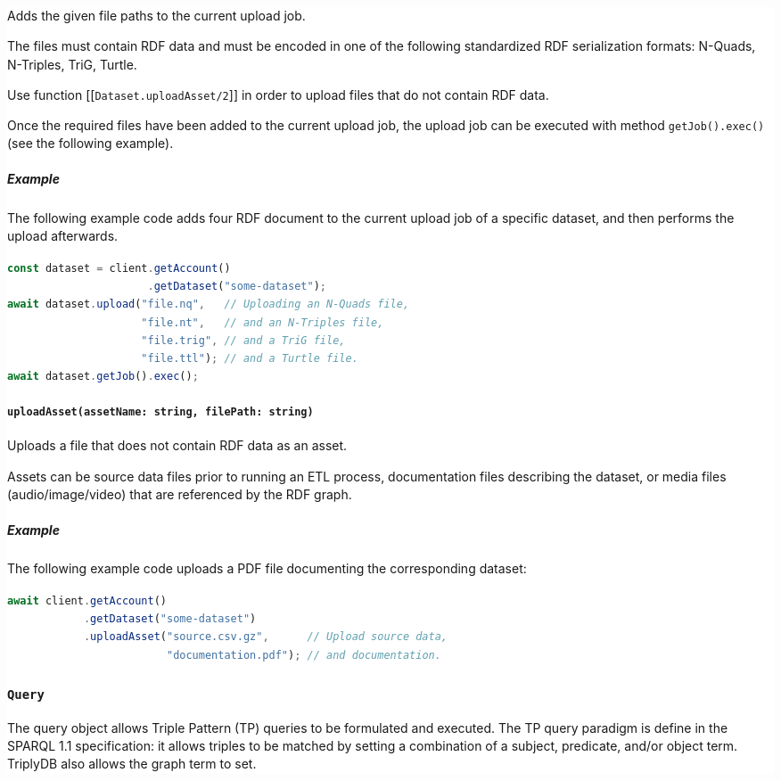 Adds the given file paths to the current upload job.

The files must contain RDF data and must be encoded in one of the
following standardized RDF serialization formats: N-Quads, N-Triples,
TriG, Turtle.

Use function [[`Dataset.uploadAsset/2`]] in order to upload files that do not
contain RDF data.

Once the required files have been added to the current upload job, the
upload job can be executed with method `getJob().exec()` (see the
following example).

##### Example

The following example code adds four RDF document to the current
upload job of a specific dataset, and then performs the upload
afterwards.

```typescript
const dataset = client.getAccount()
                      .getDataset("some-dataset");
await dataset.upload("file.nq",   // Uploading an N-Quads file,
                     "file.nt",   // and an N-Triples file,
                     "file.trig", // and a TriG file,
                     "file.ttl"); // and a Turtle file.
await dataset.getJob().exec();
```

#### `uploadAsset(assetName: string, filePath: string)`

Uploads a file that does not contain RDF data as an asset.

Assets can be source data files prior to running an ETL process,
documentation files describing the dataset, or media files
(audio/image/video) that are referenced by the RDF graph.

##### Example

The following example code uploads a PDF file documenting the
corresponding dataset:

```typescript
await client.getAccount()
            .getDataset("some-dataset")
            .uploadAsset("source.csv.gz",      // Upload source data,
                         "documentation.pdf"); // and documentation.
```

### `Query`

The query object allows Triple Pattern (TP) queries to be formulated
and executed.  The TP query paradigm is define in the SPARQL 1.1
specification: it allows triples to be matched by setting a
combination of a subject, predicate, and/or object term.  TriplyDB
also allows the graph term to set.
